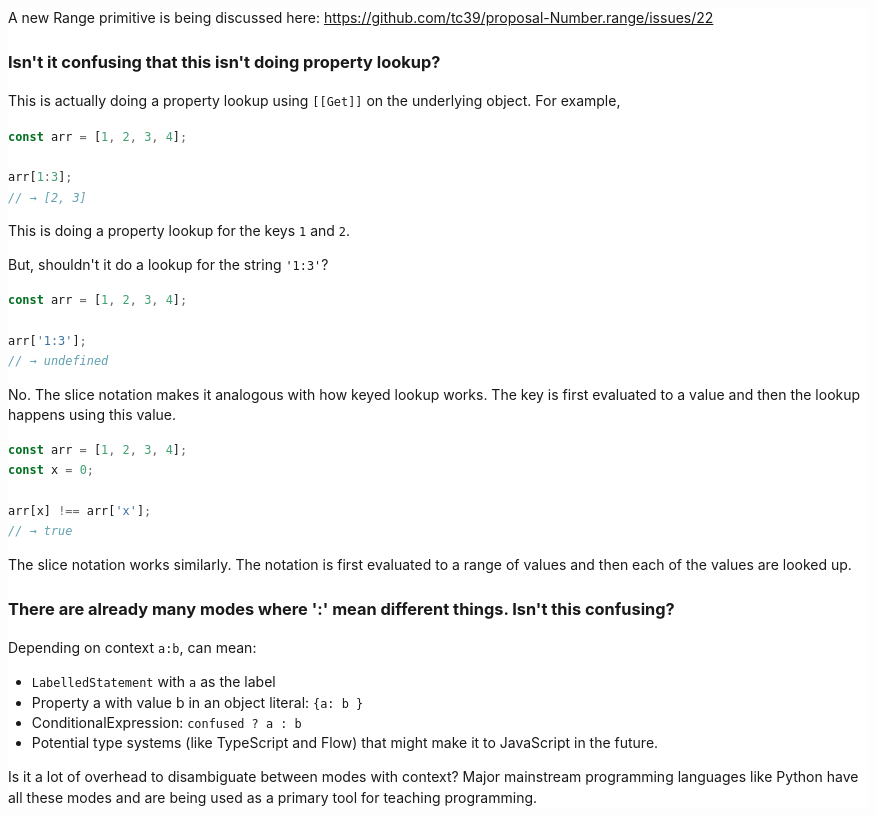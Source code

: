 A new Range primitive is being discussed here:
https://github.com/tc39/proposal-Number.range/issues/22

### Isn't it confusing that this isn't doing property lookup?

This is actually doing a property lookup using `[[Get]]` on the
underlying object. For example,

```js
const arr = [1, 2, 3, 4];

arr[1:3];
// → [2, 3]
```

This is doing a property lookup for the keys `1` and `2`.

But, shouldn't it do a lookup for the string `'1:3'`?

```js
const arr = [1, 2, 3, 4];

arr['1:3'];
// → undefined
```

No. The slice notation makes it analogous with how keyed lookup
works. The key is first evaluated to a value and then the lookup
happens using this value.

```js
const arr = [1, 2, 3, 4];
const x = 0;

arr[x] !== arr['x'];
// → true
```

The slice notation works similarly. The notation is first evaluated to
a range of values and then each of the values are looked up.

### There are already many modes where ':' mean different things. Isn't this confusing?

Depending on context `a:b`, can mean:

- `LabelledStatement` with `a` as the label
- Property a with value b in an object literal: `{a: b }`
- ConditionalExpression: `confused ? a : b`
- Potential type systems (like TypeScript and Flow) that might make it
  to JavaScript in the future.

Is it a lot of overhead to disambiguate between modes with context?
Major mainstream programming languages like Python have all these
modes and are being used as a primary tool for teaching programming.
